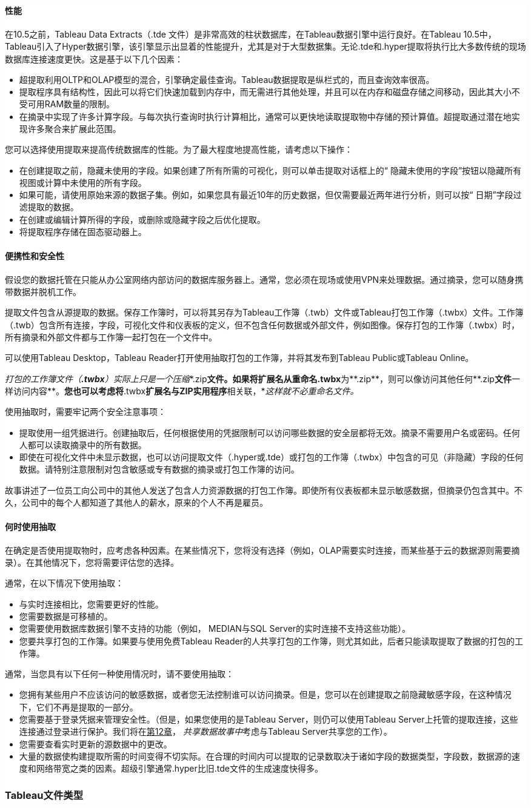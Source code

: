 #### 性能 <div id="page_55"></div>

在10.5之前，Tableau Data Extracts（.tde 文件）是非常高效的柱状数据库，在Tableau数据引擎中运行良好。在Tableau 10.5中，Tableau引入了Hyper数据引擎，该引擎显示出显着的性能提升，尤其是对于大型数据集。无论.tde和.hyper提取将执行比大多数传统的现场数据库连接速度更快。这是基于以下几个因素：

- 超提取利用OLTP和OLAP模型的混合，引擎确定最佳查询。Tableau数据提取是纵栏式的，而且查询效率很高。
- 提取程序具有结构性，因此可以将它们快速加载到内存中，而无需进行其他处理，并且可以在内存和磁盘存储之间移动，因此其大小不受可用RAM数量的限制。
- 在摘录中实现了许多计算字段。与每次执行查询时执行计算相比，通常可以更快地读取提取物中存储的预计算值。超提取通过潜在地实现许多聚合来扩展此范围。

您可以选择使用提取来提高传统数据库的性能。为了最大程度地提高性能，请考虑以下操作：

- 在创建提取之前，隐藏未使用的字段。如果创建了所有所需的可视化，则可以单击提取对话框上的“ 隐藏未使用的字段”按钮以隐藏所有视图或计算中未使用的所有字段。
- 如果可能，请使用原始来源的数据子集。例如，如果您具有最近10年的历史数据，但仅需要最近两年进行分析，则可以按“ 日期”字段过滤提取的数据。
- 在创建或编辑计算所得的字段，或删除或隐藏字段之后优化提取。
- 将提取程序存储在固态驱动器上。

#### 便携性和安全性 <div id="page_56"></div>

假设您的数据托管在只能从办公室网络内部访问的数据库服务器上。通常，您必须在现场或使用VPN来处理数据。通过摘录，您可以随身携带数据并脱机工作。

提取文件包含从源提取的数据。保存工作簿时，可以将其另存为Tableau工作簿（.twb）文件或Tableau打包工作簿（.twbx）文件。工作簿（.twb）包含所有连接，字段，可视化文件和仪表板的定义，但不包含任何数据或外部文件，例如图像。保存打包的工作簿（.twbx）时，所有摘录和外部文件都与工作簿一起打包在一个文件中。

可以使用Tableau Desktop，Tableau Reader打开使用抽取打包的工作簿，并将其发布到Tableau Public或Tableau Online。

*打包的工作簿文件（**.twbx**）实际上只是一个压缩**.zip**文件。**如果将扩展名从重命名**.twbx**为**.zip**，则可以像访问其他任何**.zip**文件**一样访问内容**。**您也可以考虑将**.twbx**扩展名与ZIP实用程序**相关联，**这样就不必重命名文件。*

使用抽取时，需要牢记两个安全注意事项：

- 提取使用一组凭据进行。创建抽取后，任何根据使用的凭据限制可以访问哪些数据的安全层都将无效。摘录不需要用户名或密码。任何人都可以读取摘录中的所有数据。
- 即使在可视化文件中未显示数据，也可以访问提取文件（.hyper或.tde）或打包的工作簿（.twbx）中包含的可见（非隐藏）字段的任何数据。请特别注意限制对包含敏感或专有数据的摘录或打包工作簿的访问。

故事讲述了一位员工向公司中的其他人发送了包含人力资源数据的打包工作簿。即使所有仪表板都未显示敏感数据，但摘录仍包含其中。不久，公司中的每个人都知道了其他人的薪水，原来的个人不再是雇员。

#### 何时使用抽取 <div id="page_57"></div>

在确定是否使用提取物时，应考虑各种因素。在某些情况下，您将没有选择（例如，OLAP需要实时连接，而某些基于云的数据源则需要摘录）。在其他情况下，您将需要评估您的选择。

通常，在以下情况下使用抽取：

- 与实时连接相比，您需要更好的性能。
- 您需要数据是可移植的。
- 您需要使用数据库数据引擎不支持的功能（例如， MEDIAN与SQL Server的实时连接不支持这些功能）。
- 您要共享打包的工作簿。如果要与使用免费Tableau Reader的人共享打包的工作簿，则尤其如此，后者只能读取提取了数据的打包的工作簿。

通常，当您具有以下任何一种使用情况时，请不要使用抽取：

- 您拥有某些用户不应该访问的敏感数据，或者您无法控制谁可以访问摘录。但是，您可以在创建提取之前隐藏敏感字段，在这种情况下，它们不再是提取的一部分。
- 您需要基于登录凭据来管理安全性。（但是，如果您使用的是Tableau Server，则仍可以使用Tableau Server上托管的提取连接，这些连接通过登录进行保护。我们将在[第12章](docs/Book.md#page_255)， *共享数据故事中*考虑与Tableau Server共享您的工作）。
- 您需要查看实时更新的源数据中的更改。
- 大量的数据使构建提取所需的时间变得不切实际。在合理的时间内可以提取的记录数取决于诸如字段的数据类型，字段数，数据源的速度和网络带宽之类的因素。超级引擎通常.hyper比旧.tde文件的生成速度快得多。

### Tableau文件类型 <div id="page_58"></div>
